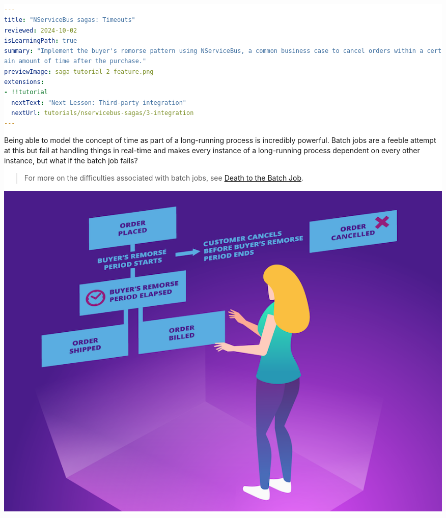 ```yaml
---
title: "NServiceBus sagas: Timeouts"
reviewed: 2024-10-02
isLearningPath: true
summary: "Implement the buyer's remorse pattern using NServiceBus, a common business case to cancel orders within a certain amount of time after the purchase."
previewImage: saga-tutorial-2-feature.png
extensions:
- !!tutorial
  nextText: "Next Lesson: Third-party integration"
  nextUrl: tutorials/nservicebus-sagas/3-integration
---
```


Being able to model the concept of time as part of a long-running process is incredibly powerful. Batch jobs are a feeble attempt at this but fail at handling things in real-time and makes every instance of a long-running process dependent on every other instance, but what if the batch job fails?

> For more on the difficulties associated with batch jobs, see [Death to the Batch Job](https://particular.net/blog/death-to-the-batch-job).

![Do I REALLY want to buy this?](saga-tutorial-2-feature.png)
